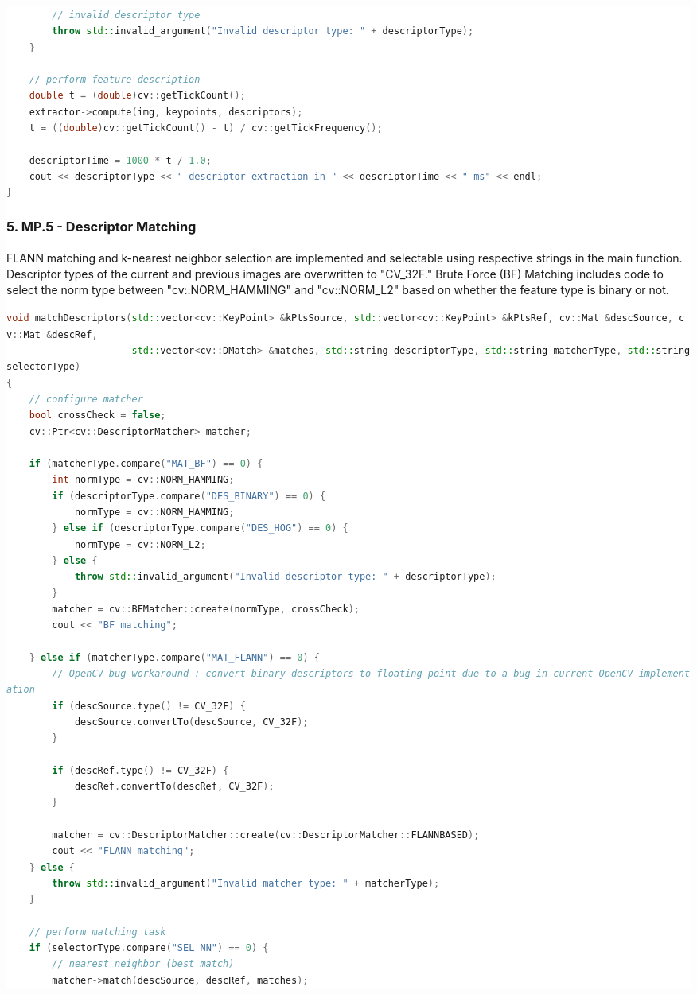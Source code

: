 ```C++
        // invalid descriptor type
        throw std::invalid_argument("Invalid descriptor type: " + descriptorType);
    }

    // perform feature description
    double t = (double)cv::getTickCount();
    extractor->compute(img, keypoints, descriptors);
    t = ((double)cv::getTickCount() - t) / cv::getTickFrequency();

    descriptorTime = 1000 * t / 1.0;
    cout << descriptorType << " descriptor extraction in " << descriptorTime << " ms" << endl;
}
```

### 5. MP.5 - Descriptor Matching

FLANN matching and k-nearest neighbor selection are implemented and selectable using respective strings in the main function. Descriptor types of the current and previous images are overwritten to "CV_32F." Brute Force (BF) Matching includes code to select the norm type between "cv::NORM_HAMMING" and "cv::NORM_L2" based on whether the feature type is binary or not.

```C++
void matchDescriptors(std::vector<cv::KeyPoint> &kPtsSource, std::vector<cv::KeyPoint> &kPtsRef, cv::Mat &descSource, cv::Mat &descRef,
                      std::vector<cv::DMatch> &matches, std::string descriptorType, std::string matcherType, std::string selectorType)
{
    // configure matcher
    bool crossCheck = false;
    cv::Ptr<cv::DescriptorMatcher> matcher;

    if (matcherType.compare("MAT_BF") == 0) {
        int normType = cv::NORM_HAMMING;
        if (descriptorType.compare("DES_BINARY") == 0) {
            normType = cv::NORM_HAMMING;
        } else if (descriptorType.compare("DES_HOG") == 0) {
            normType = cv::NORM_L2;
        } else {
            throw std::invalid_argument("Invalid descriptor type: " + descriptorType);
        }
        matcher = cv::BFMatcher::create(normType, crossCheck);
        cout << "BF matching";

    } else if (matcherType.compare("MAT_FLANN") == 0) {
        // OpenCV bug workaround : convert binary descriptors to floating point due to a bug in current OpenCV implementation
        if (descSource.type() != CV_32F) {
            descSource.convertTo(descSource, CV_32F);
        } 
        
        if (descRef.type() != CV_32F) {
            descRef.convertTo(descRef, CV_32F);
        }

        matcher = cv::DescriptorMatcher::create(cv::DescriptorMatcher::FLANNBASED);
        cout << "FLANN matching";
    } else {
        throw std::invalid_argument("Invalid matcher type: " + matcherType);
    }

    // perform matching task
    if (selectorType.compare("SEL_NN") == 0) { 
        // nearest neighbor (best match)
        matcher->match(descSource, descRef, matches); 
```